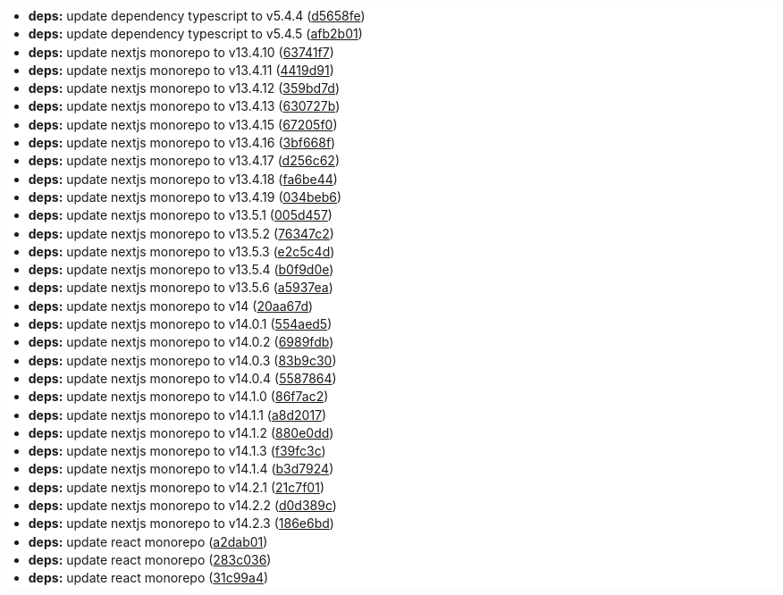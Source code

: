 * **deps:** update dependency typescript to v5.4.4 ([d5658fe](https://github.com/jpbnetley/joke-of-the-day/commit/d5658fe62f2e09ca0986ecc556dcf650d1b764e5))
* **deps:** update dependency typescript to v5.4.5 ([afb2b01](https://github.com/jpbnetley/joke-of-the-day/commit/afb2b017117097f45a7fdd4439fe5caea928d421))
* **deps:** update nextjs monorepo to v13.4.10 ([63741f7](https://github.com/jpbnetley/joke-of-the-day/commit/63741f7065b0e22223f25777d73fd9dd5768da71))
* **deps:** update nextjs monorepo to v13.4.11 ([4419d91](https://github.com/jpbnetley/joke-of-the-day/commit/4419d91435cd74f01d407ce8a07a4e6a8b11a8f3))
* **deps:** update nextjs monorepo to v13.4.12 ([359bd7d](https://github.com/jpbnetley/joke-of-the-day/commit/359bd7da9d813858d3f36df2a77c6e451d2d58b9))
* **deps:** update nextjs monorepo to v13.4.13 ([630727b](https://github.com/jpbnetley/joke-of-the-day/commit/630727b119510d367325718573a50a5c76c0dd7e))
* **deps:** update nextjs monorepo to v13.4.15 ([67205f0](https://github.com/jpbnetley/joke-of-the-day/commit/67205f001d8970734867b088f1facb7848478d82))
* **deps:** update nextjs monorepo to v13.4.16 ([3bf668f](https://github.com/jpbnetley/joke-of-the-day/commit/3bf668fb30ccf4f1abfb9308aefd5584e6bbde38))
* **deps:** update nextjs monorepo to v13.4.17 ([d256c62](https://github.com/jpbnetley/joke-of-the-day/commit/d256c62967dc7ffe3b97af2757a7e55a77cb446b))
* **deps:** update nextjs monorepo to v13.4.18 ([fa6be44](https://github.com/jpbnetley/joke-of-the-day/commit/fa6be44755b605f5814efdb0b619d1f2daa7e5ea))
* **deps:** update nextjs monorepo to v13.4.19 ([034beb6](https://github.com/jpbnetley/joke-of-the-day/commit/034beb635827a0a56ef16b4416a43b00a2a9ee4c))
* **deps:** update nextjs monorepo to v13.5.1 ([005d457](https://github.com/jpbnetley/joke-of-the-day/commit/005d457a33c835ce11ea8373bd02047e2c1d6ec9))
* **deps:** update nextjs monorepo to v13.5.2 ([76347c2](https://github.com/jpbnetley/joke-of-the-day/commit/76347c26df243785bfa01877f11ef2a8488bdb41))
* **deps:** update nextjs monorepo to v13.5.3 ([e2c5c4d](https://github.com/jpbnetley/joke-of-the-day/commit/e2c5c4d10fdd9bef14c6f1ce03ec7822d9eacb0a))
* **deps:** update nextjs monorepo to v13.5.4 ([b0f9d0e](https://github.com/jpbnetley/joke-of-the-day/commit/b0f9d0ef8cbcf0ef86ac58158979de872d804f24))
* **deps:** update nextjs monorepo to v13.5.6 ([a5937ea](https://github.com/jpbnetley/joke-of-the-day/commit/a5937eabdefeffabe0e58d28ba9f995c8f11ccd1))
* **deps:** update nextjs monorepo to v14 ([20aa67d](https://github.com/jpbnetley/joke-of-the-day/commit/20aa67d2a75b2bdf4ac0ab86d41f7740b6013689))
* **deps:** update nextjs monorepo to v14.0.1 ([554aed5](https://github.com/jpbnetley/joke-of-the-day/commit/554aed5b150706fdaeef23906b9b7d9fbbf8aa30))
* **deps:** update nextjs monorepo to v14.0.2 ([6989fdb](https://github.com/jpbnetley/joke-of-the-day/commit/6989fdb230451d69865fe1fd42b1fe0f19121c65))
* **deps:** update nextjs monorepo to v14.0.3 ([83b9c30](https://github.com/jpbnetley/joke-of-the-day/commit/83b9c3054f3d5edb5e8d08d733664666001e61ad))
* **deps:** update nextjs monorepo to v14.0.4 ([5587864](https://github.com/jpbnetley/joke-of-the-day/commit/55878643d84997e1630b783834f3fbec8fed7733))
* **deps:** update nextjs monorepo to v14.1.0 ([86f7ac2](https://github.com/jpbnetley/joke-of-the-day/commit/86f7ac2d5ad499cf9417f3daae7e21dbd8350bd7))
* **deps:** update nextjs monorepo to v14.1.1 ([a8d2017](https://github.com/jpbnetley/joke-of-the-day/commit/a8d2017e2df270ce878e8fe0ef0264153426af3a))
* **deps:** update nextjs monorepo to v14.1.2 ([880e0dd](https://github.com/jpbnetley/joke-of-the-day/commit/880e0dd311188af4ef1b49e8ec094d63c89f47a4))
* **deps:** update nextjs monorepo to v14.1.3 ([f39fc3c](https://github.com/jpbnetley/joke-of-the-day/commit/f39fc3c8a5b36f58279391f8312f2b2403e11f91))
* **deps:** update nextjs monorepo to v14.1.4 ([b3d7924](https://github.com/jpbnetley/joke-of-the-day/commit/b3d7924012f7b4403fb374ce2d4ecfabe91bfea4))
* **deps:** update nextjs monorepo to v14.2.1 ([21c7f01](https://github.com/jpbnetley/joke-of-the-day/commit/21c7f0147bb3ed93a706c91bd2824a789da314dd))
* **deps:** update nextjs monorepo to v14.2.2 ([d0d389c](https://github.com/jpbnetley/joke-of-the-day/commit/d0d389c30a711767ed03257ff0ff84b57029f913))
* **deps:** update nextjs monorepo to v14.2.3 ([186e6bd](https://github.com/jpbnetley/joke-of-the-day/commit/186e6bdbae201aced37463fe6911e02f15dff2f8))
* **deps:** update react monorepo ([a2dab01](https://github.com/jpbnetley/joke-of-the-day/commit/a2dab01a487f2666b6641bc59face76aeedba034))
* **deps:** update react monorepo ([283c036](https://github.com/jpbnetley/joke-of-the-day/commit/283c03657b7e6ffc0576630ea58d31bc857e6c4c))
* **deps:** update react monorepo ([31c99a4](https://github.com/jpbnetley/joke-of-the-day/commit/31c99a418acb6bf76337f2552b1bb091ff09ed2a))